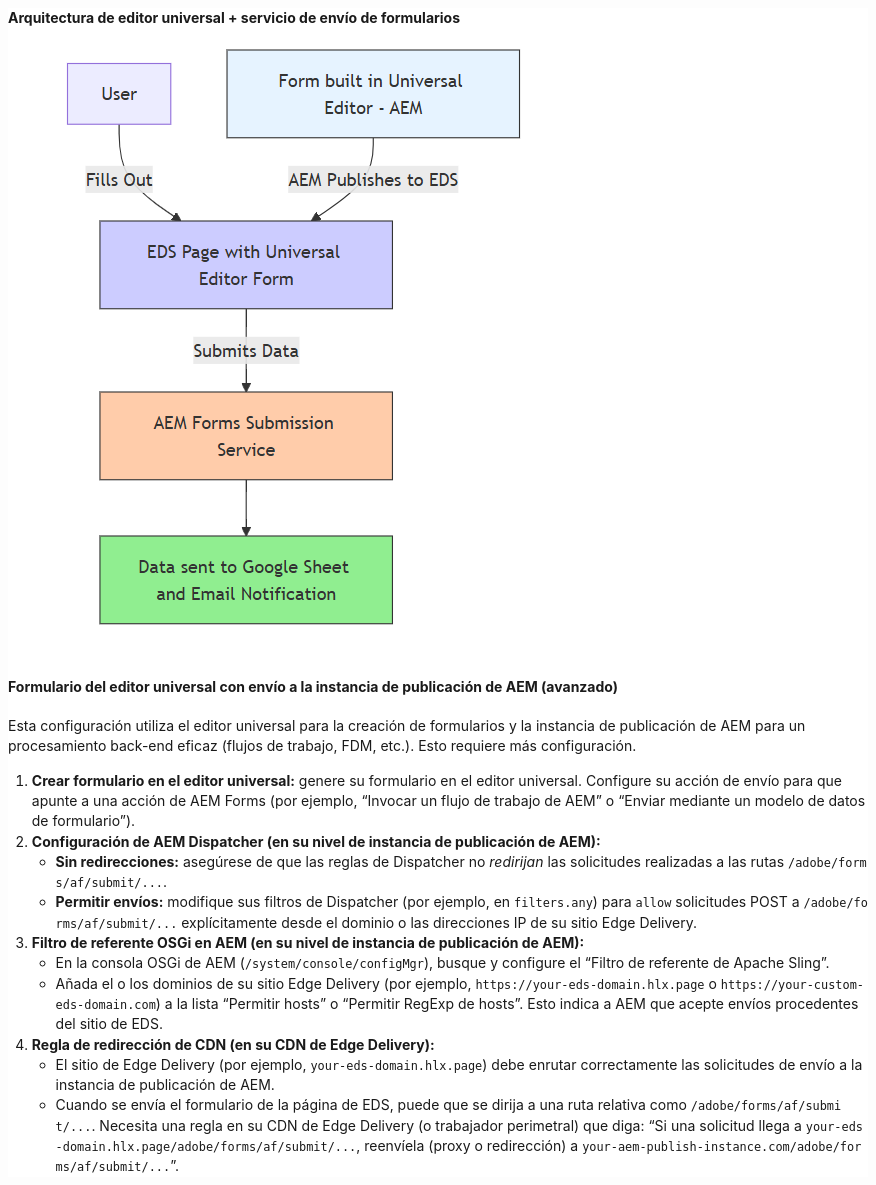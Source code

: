    **Arquitectura de editor universal + servicio de envío de formularios**

   ![Arquitectura de editor universal + servicio de envío de formularios](/help/forms/assets/eds-ue-fss.png)

   

#### Formulario del editor universal con envío a la instancia de publicación de AEM (avanzado)

Esta configuración utiliza el editor universal para la creación de formularios y la instancia de publicación de AEM para un procesamiento back-end eficaz (flujos de trabajo, FDM, etc.). Esto requiere más configuración.

1. **Crear formulario en el editor universal:** genere su formulario en el editor universal. Configure su acción de envío para que apunte a una acción de AEM Forms (por ejemplo, “Invocar un flujo de trabajo de AEM” o “Enviar mediante un modelo de datos de formulario”).
1. **Configuración de AEM Dispatcher (en su nivel de instancia de publicación de AEM):**
   * **Sin redirecciones:** asegúrese de que las reglas de Dispatcher no *redirijan* las solicitudes realizadas a las rutas `/adobe/forms/af/submit/...`.
   * **Permitir envíos:** modifique sus filtros de Dispatcher (por ejemplo, en `filters.any`) para `allow` solicitudes POST a `/adobe/forms/af/submit/...` explícitamente desde el dominio o las direcciones IP de su sitio Edge Delivery.
1. **Filtro de referente OSGi en AEM (en su nivel de instancia de publicación de AEM):**
   * En la consola OSGi de AEM (`/system/console/configMgr`), busque y configure el “Filtro de referente de Apache Sling”.
   * Añada el o los dominios de su sitio Edge Delivery (por ejemplo, `https://your-eds-domain.hlx.page` o `https://your-custom-eds-domain.com`) a la lista “Permitir hosts” o “Permitir RegExp de hosts”. Esto indica a AEM que acepte envíos procedentes del sitio de EDS.
1. **Regla de redirección de CDN (en su CDN de Edge Delivery):**
   * El sitio de Edge Delivery (por ejemplo, `your-eds-domain.hlx.page`) debe enrutar correctamente las solicitudes de envío a la instancia de publicación de AEM.
   * Cuando se envía el formulario de la página de EDS, puede que se dirija a una ruta relativa como `/adobe/forms/af/submit/...`. Necesita una regla en su CDN de Edge Delivery (o trabajador perimetral) que diga: “Si una solicitud llega a `your-eds-domain.hlx.page/adobe/forms/af/submit/...`, reenvíela (proxy o redirección) a `your-aem-publish-instance.com/adobe/forms/af/submit/...`”.